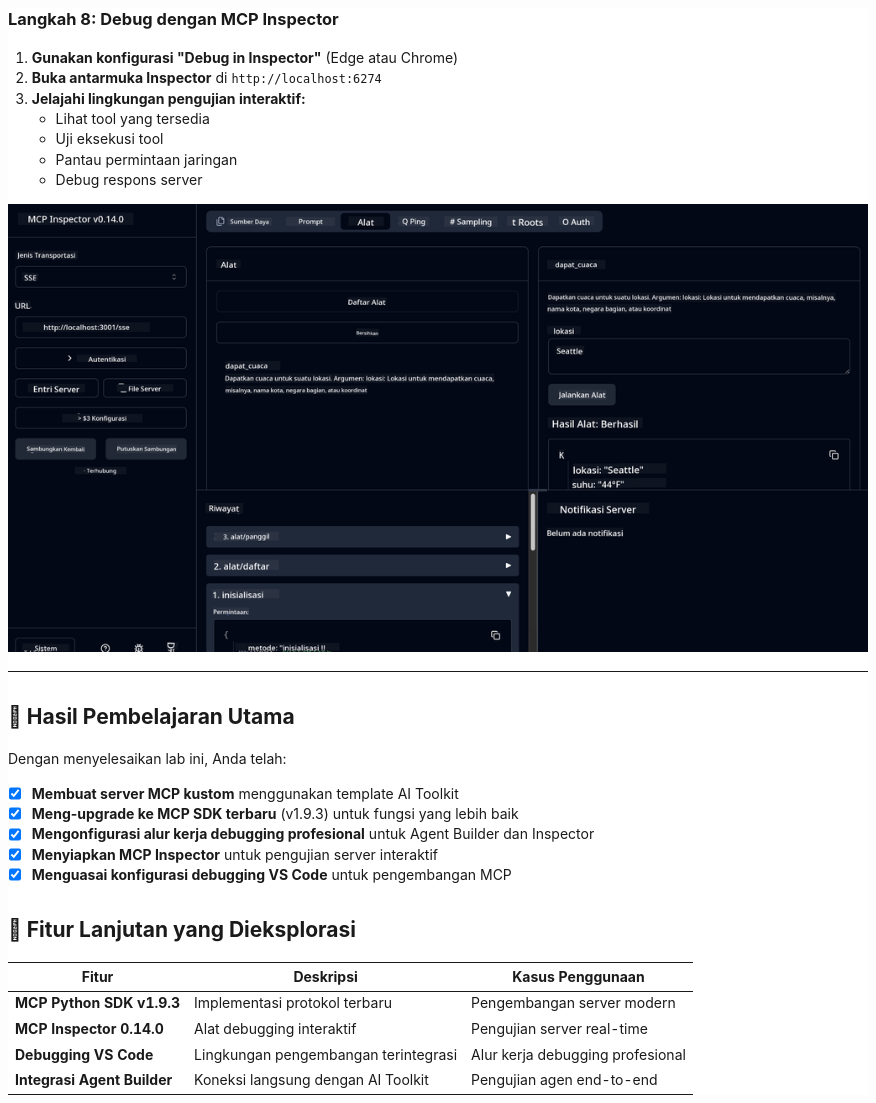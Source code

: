 ### Langkah 8: Debug dengan MCP Inspector

1. **Gunakan konfigurasi "Debug in Inspector"** (Edge atau Chrome)  
2. **Buka antarmuka Inspector** di `http://localhost:6274`  
3. **Jelajahi lingkungan pengujian interaktif:**  
   - Lihat tool yang tersedia  
   - Uji eksekusi tool  
   - Pantau permintaan jaringan  
   - Debug respons server  

![MCP Inspector Interface](../../../../translated_images/Inspector.5672415cd02fe8731774586cc0a1083e3275d2f8491602aecc8ac4d61f2c0d57.id.png)

---

## 🎯 Hasil Pembelajaran Utama

Dengan menyelesaikan lab ini, Anda telah:

- [x] **Membuat server MCP kustom** menggunakan template AI Toolkit  
- [x] **Meng-upgrade ke MCP SDK terbaru** (v1.9.3) untuk fungsi yang lebih baik  
- [x] **Mengonfigurasi alur kerja debugging profesional** untuk Agent Builder dan Inspector  
- [x] **Menyiapkan MCP Inspector** untuk pengujian server interaktif  
- [x] **Menguasai konfigurasi debugging VS Code** untuk pengembangan MCP  

## 🔧 Fitur Lanjutan yang Dieksplorasi

| Fitur                     | Deskripsi                      | Kasus Penggunaan           |
|---------------------------|-------------------------------|----------------------------|
| **MCP Python SDK v1.9.3** | Implementasi protokol terbaru | Pengembangan server modern  |
| **MCP Inspector 0.14.0**  | Alat debugging interaktif     | Pengujian server real-time  |
| **Debugging VS Code**     | Lingkungan pengembangan terintegrasi | Alur kerja debugging profesional |
| **Integrasi Agent Builder** | Koneksi langsung dengan AI Toolkit | Pengujian agen end-to-end  |
